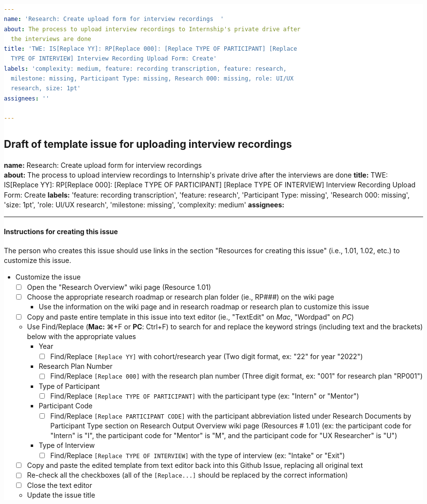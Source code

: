 ```yaml
---
name: 'Research: Create upload form for interview recordings  '
about: The process to upload interview recordings to Internship's private drive after
  the interviews are done
title: 'TWE: IS[Replace YY]: RP[Replace 000]: [Replace TYPE OF PARTICIPANT] [Replace
  TYPE OF INTERVIEW] Interview Recording Upload Form: Create'
labels: 'complexity: medium, feature: recording transcription, feature: research,
  milestone: missing, Participant Type: missing, Research 000: missing, role: UI/UX
  research, size: 1pt'
assignees: ''

---
```


Draft of template issue for uploading interview recordings  
---
**name:** Research: Create upload form for interview recordings  
**about:** The process to upload interview recordings to Internship's private drive after the interviews are done
**title:** TWE: IS[Replace YY]: RP[Replace 000]: [Replace TYPE OF PARTICIPANT] [Replace TYPE OF INTERVIEW] Interview Recording Upload Form: Create
**labels:** 'feature: recording transcription', 'feature: research', 'Participant Type: missing', 'Research 000: missing', 'size: 1pt', 'role: UI/UX research', 'milestone: missing', 'complexity: medium'
**assignees:** 

---
#### Instructions for creating this issue 
The person who creates this issue should use links in the section "Resources for creating this issue" (i.e., 1.01, 1.02, etc.) to customize this issue.
- Customize the issue
    - [ ] Open the "Research Overview" wiki page (Resource 1.01)
    - [ ] Choose the appropriate research roadmap or research plan folder (ie., RP###) on the wiki page 
       - Use the information on the wiki page and in research roadmap or research plan to customize this issue
   - [ ] Copy and paste entire template in this issue into text editor (ie., "TextEdit" on _Mac_, "Wordpad" on _PC_)
   - Use Find/Replace (**Mac:** ⌘+F or **PC**: Ctrl+F) to search for and replace the keyword strings (including text and the brackets) below with the appropriate values 
        - Year 
            - [ ] Find/Replace `[Replace YY]` with cohort/research year (Two digit format, ex: "22" for year "2022") 
        - Research Plan Number
             - [ ] Find/Replace `[Replace 000]` with the research plan number (Three digit format, ex: "001" for research plan "RP001") 
        - Type of Participant
            - [ ] Find/Replace `[Replace TYPE OF PARTICIPANT]` with the participant type (ex: "Intern" or "Mentor")  
       - Participant Code
            - [ ] Find/Replace `[Replace PARTICIPANT CODE]` with the participant abbreviation listed under Research Documents by Participant Type section on Research Output Overview wiki page (Resources # 1.01) (ex: the participant code for "Intern" is "I", the participant code for "Mentor" is "M", and the participant code for "UX Researcher" is "U")
        - Type of Interview 
            - [ ] Find/Replace `[Replace TYPE OF INTERVIEW]` with the type of interview (ex: "Intake" or "Exit")   
    - [ ] Copy and paste the edited template from text editor back into this Github Issue, replacing all original text
    - [ ] Re-check all the checkboxes (all of the `[Replace...]` should be replaced by the correct information)
    - [ ] Close the text editor
    - Update the issue title